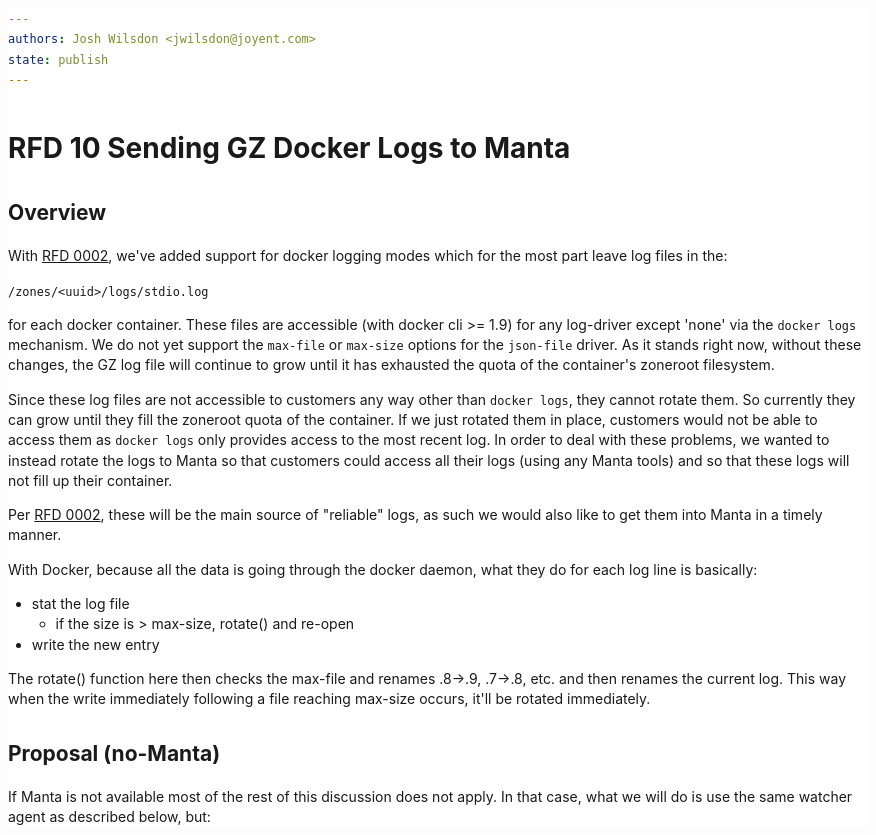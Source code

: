```yaml
---
authors: Josh Wilsdon <jwilsdon@joyent.com>
state: publish
---
```


# RFD 10 Sending GZ Docker Logs to Manta

## Overview

With [RFD 0002](https://github.com/TritonDataCenter/rfd/tree/master/rfd/0002), we've added
support for docker logging modes which for the most part leave log files in the:

```
/zones/<uuid>/logs/stdio.log
```

for each docker container. These files are accessible (with docker cli >= 1.9)
for any log-driver except 'none' via the `docker logs` mechanism. We do not yet
support the `max-file` or `max-size` options for the `json-file` driver. As it
stands right now, without these changes, the GZ log file will continue to grow
until it has exhausted the quota of the container's zoneroot filesystem.

Since these log files are not accessible to customers any way other than `docker
logs`, they cannot rotate them. So currently they can grow until they fill the
zoneroot quota of the container. If we just rotated them in place, customers
would not be able to access them as `docker logs` only provides access to the
most recent log. In order to deal with these problems, we wanted to instead
rotate the logs to Manta so that customers could access all their logs (using
any Manta tools) and so that these logs will not fill up their container.

Per [RFD 0002](https://github.com/TritonDataCenter/rfd/tree/master/rfd/0002),
these will be the main source of "reliable" logs, as such we would also like to
get them into Manta in a timely manner.

With Docker, because all the data is going through the docker daemon, what they
do for each log line is basically:

 * stat the log file
     * if the size is > max-size, rotate() and re-open
 * write the new entry

The rotate() function here then checks the max-file and renames .8->.9, .7->.8,
etc. and then renames the current log. This way when the write immediately
following a file reaching max-size occurs, it'll be rotated immediately.


## Proposal (no-Manta)

If Manta is not available most of the rest of this discussion does not apply. In
that case, what we will do is use the same watcher agent as described below,
but:
